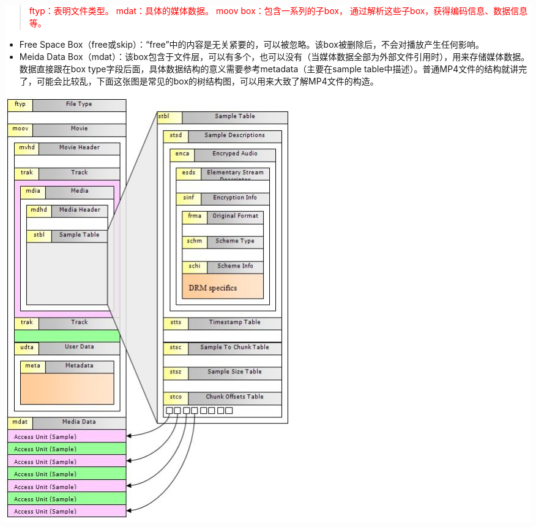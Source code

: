 ><font color=red>ftyp：表明文件类型。
mdat：具体的媒体数据。
moov box：包含一系列的子box， 通过解析这些子box，获得编码信息、数据信息等。</font>

- Free Space Box（free或skip）：“free”中的内容是无关紧要的，可以被忽略。该box被删除后，不会对播放产生任何影响。
- Meida Data Box（mdat）：该box包含于文件层，可以有多个，也可以没有（当媒体数据全部为外部文件引用时），用来存储媒体数据。数据直接跟在box type字段后面，具体数据结构的意义需要参考metadata（主要在sample table中描述）。普通MP4文件的结构就讲完了，可能会比较乱，下面这张图是常见的box的树结构图，可以用来大致了解MP4文件的构造。

<img src="./image/2-126.png" style="zoom:100%" />
